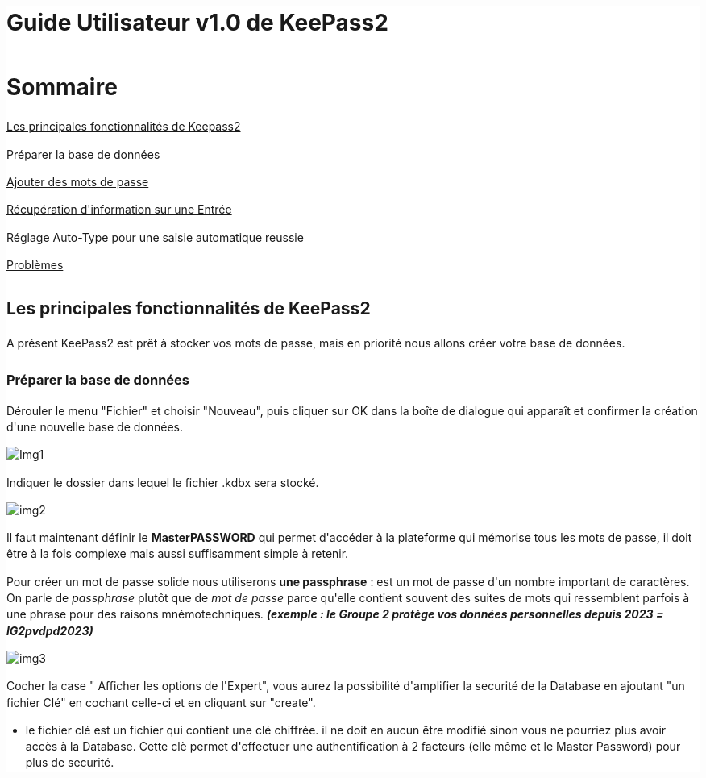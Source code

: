 # Guide Utilisateur v1.0 de KeePass2

# Sommaire

[Les principales fonctionnalités de Keepass2](https://github.com/michaelc31/Projet1-Group2/blob/main/USER_GUIDE.md#les-principales-fonctionnalit%C3%A9s-de-keepass2)

[Préparer la base de données](https://github.com/michaelc31/Projet1-Group2/blob/main/USER_GUIDE.md#pr%C3%A9parer-la-base-de-donn%C3%A9es)

[Ajouter des mots de passe](#Ajouter-des-mots-de-passe)

[Récupération d'information sur une Entrée](https://github.com/michaelc31/Projet1-Group2/blob/main/USER_GUIDE.md#r%C3%A9cup%C3%A9ration-dinformation-sur-une-entr%C3%A9e-)

[Réglage Auto-Type pour une saisie automatique reussie](https://github.com/michaelc31/Projet1-Group2/blob/main/USER_GUIDE.md#r%C3%A9glage-auto-type-pour-une-saisie-automatique-reussi-)

[Problèmes](https://github.com/michaelc31/Projet1-Group2/blob/main/USER_GUIDE.md#probl%C3%A8me-)



## Les principales fonctionnalités de KeePass2

A présent KeePass2 est prêt à stocker vos mots de passe, mais en priorité nous allons créer votre base de données.

### **Préparer la base de données**

Dérouler le menu "Fichier" et choisir "Nouveau", puis cliquer sur OK dans la boîte de dialogue qui apparaît et confirmer la création d'une nouvelle base de données.

![Img1](https://img-19.commentcamarche.net/KjuMxn8EQHq3_uJtX9jPvoyWV5Y=/450x/smart/caf5ddbfdeeb47759e11c15726adf22f/ccmcms-commentcamarche/24056228.png)

Indiquer le dossier dans lequel le fichier .kdbx sera stocké.

![img2](https://img-19.commentcamarche.net/bm1HrE1KJuHiJJSRdoyEuTQuPl4=/450x/smart/70b7dfd734164f63a9828a38b97c145e/ccmcms-commentcamarche/24056242.png)

Il faut maintenant définir le **MasterPASSWORD** qui permet d'accéder à la plateforme qui mémorise tous les mots de passe, il doit être à la fois complexe mais aussi suffisamment simple à retenir.

Pour créer un mot de passe solide nous utiliserons **une passphrase** : est un mot de passe d'un nombre important de caractères. On parle de _passphrase_ plutôt que de _mot de passe_ parce qu'elle contient souvent des suites de mots qui ressemblent parfois à une phrase pour des raisons mnémotechniques. ***(exemple : le Groupe 2 protège vos données personnelles depuis 2023 = lG2pvdpd2023)***

![img3](https://img-19.commentcamarche.net/YtdHVYmP0IX6Ce6bWNi4cjtE0dc=/450x/smart/19b5e6e917ec4e98bb5d26efb9352eeb/ccmcms-commentcamarche/24056267.png)

Cocher la case " Afficher les options de l'Expert", vous aurez la possibilité d'amplifier la securité de la Database en ajoutant "un fichier Clé" en cochant celle-ci et en cliquant sur "create".

- le fichier clé est un fichier qui contient une clé chiffrée. il ne doit en aucun être modifié sinon vous ne pourriez plus avoir accès à la Database. Cette clè permet d'effectuer une authentification à 2 facteurs (elle même et le Master Password) pour plus de securité.
